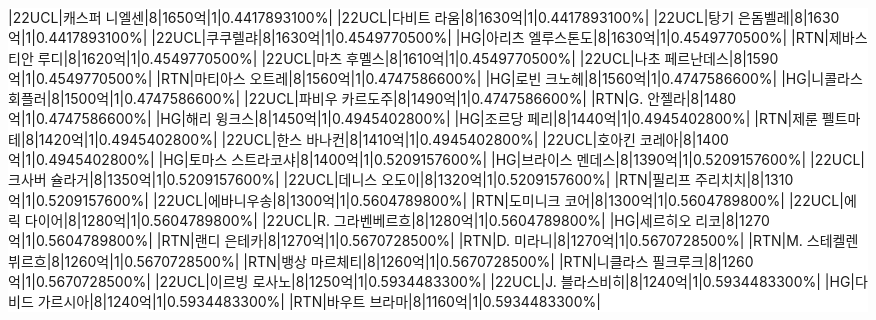|22UCL|캐스퍼 니엘센|8|1650억|1|0.4417893100%|
|22UCL|다비트 라움|8|1630억|1|0.4417893100%|
|22UCL|탕기 은돔벨레|8|1630억|1|0.4417893100%|
|22UCL|쿠쿠렐랴|8|1630억|1|0.4549770500%|
|HG|아리츠 엘루스톤도|8|1630억|1|0.4549770500%|
|RTN|제바스티안 루디|8|1620억|1|0.4549770500%|
|22UCL|마츠 후멜스|8|1610억|1|0.4549770500%|
|22UCL|나초 페르난데스|8|1590억|1|0.4549770500%|
|RTN|마티아스 오트레|8|1560억|1|0.4747586600%|
|HG|로빈 크노헤|8|1560억|1|0.4747586600%|
|HG|니콜라스 회플러|8|1500억|1|0.4747586600%|
|22UCL|파비우 카르도주|8|1490억|1|0.4747586600%|
|RTN|G. 안젤라|8|1480억|1|0.4747586600%|
|HG|해리 윙크스|8|1450억|1|0.4945402800%|
|HG|조르당 페리|8|1440억|1|0.4945402800%|
|RTN|제룬 펠트마테|8|1420억|1|0.4945402800%|
|22UCL|한스 바나컨|8|1410억|1|0.4945402800%|
|22UCL|호아킨 코레아|8|1400억|1|0.4945402800%|
|HG|토마스 스트라코샤|8|1400억|1|0.5209157600%|
|HG|브라이스 멘데스|8|1390억|1|0.5209157600%|
|22UCL|크사버 슐라거|8|1350억|1|0.5209157600%|
|22UCL|데니스 오도이|8|1320억|1|0.5209157600%|
|RTN|필리프 주리치치|8|1310억|1|0.5209157600%|
|22UCL|에바니우송|8|1300억|1|0.5604789800%|
|RTN|도미니크 코어|8|1300억|1|0.5604789800%|
|22UCL|에릭 다이어|8|1280억|1|0.5604789800%|
|22UCL|R. 그라벤베르흐|8|1280억|1|0.5604789800%|
|HG|세르히오 리코|8|1270억|1|0.5604789800%|
|RTN|랜디 은테카|8|1270억|1|0.5670728500%|
|RTN|D. 미라니|8|1270억|1|0.5670728500%|
|RTN|M. 스테켈렌뷔르흐|8|1260억|1|0.5670728500%|
|RTN|뱅상 마르체티|8|1260억|1|0.5670728500%|
|RTN|니클라스 필크루크|8|1260억|1|0.5670728500%|
|22UCL|이르빙 로사노|8|1250억|1|0.5934483300%|
|22UCL|J. 블라스비히|8|1240억|1|0.5934483300%|
|HG|다비드 가르시아|8|1240억|1|0.5934483300%|
|RTN|바우트 브라마|8|1160억|1|0.5934483300%|